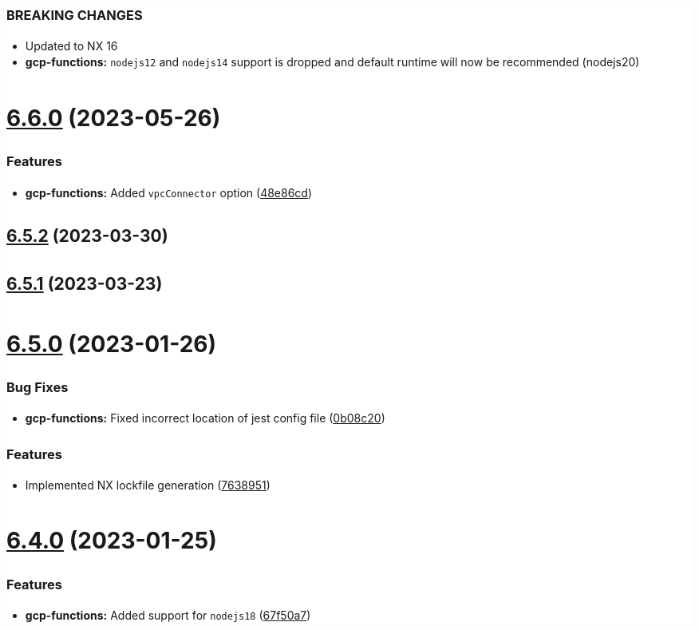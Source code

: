 
### BREAKING CHANGES

* Updated to NX 16
* **gcp-functions:** `nodejs12` and `nodejs14` support is dropped and default runtime will now be recommended (nodejs20)



# [6.6.0](https://github.com/TriPSs/nx-extend/compare/gcp-functions@6.5.2...gcp-functions@6.6.0) (2023-05-26)


### Features

* **gcp-functions:** Added `vpcConnector` option ([48e86cd](https://github.com/TriPSs/nx-extend/commit/48e86cd80f9d9eeeba6d879b2bf67577970ae964))



## [6.5.2](https://github.com/TriPSs/nx-extend/compare/gcp-functions@6.5.1...gcp-functions@6.5.2) (2023-03-30)



## [6.5.1](https://github.com/TriPSs/nx-extend/compare/gcp-functions@6.5.0...gcp-functions@6.5.1) (2023-03-23)



# [6.5.0](https://github.com/TriPSs/nx-extend/compare/gcp-functions@6.4.0...gcp-functions@6.5.0) (2023-01-26)


### Bug Fixes

* **gcp-functions:** Fixed incorrect location of jest config file ([0b08c20](https://github.com/TriPSs/nx-extend/commit/0b08c206d8c56442ec7ace046d06f45c975d059d))


### Features

* Implemented NX lockfile generation ([7638951](https://github.com/TriPSs/nx-extend/commit/76389510501ee3e850fca9cf9f675d70448dbf91))



# [6.4.0](https://github.com/TriPSs/nx-extend/compare/gcp-functions@6.3.5...gcp-functions@6.4.0) (2023-01-25)


### Features

* **gcp-functions:** Added support for `nodejs18` ([67f50a7](https://github.com/TriPSs/nx-extend/commit/67f50a70804b97058dd6d1a2b0f6ec1f8bd6c4b2))
